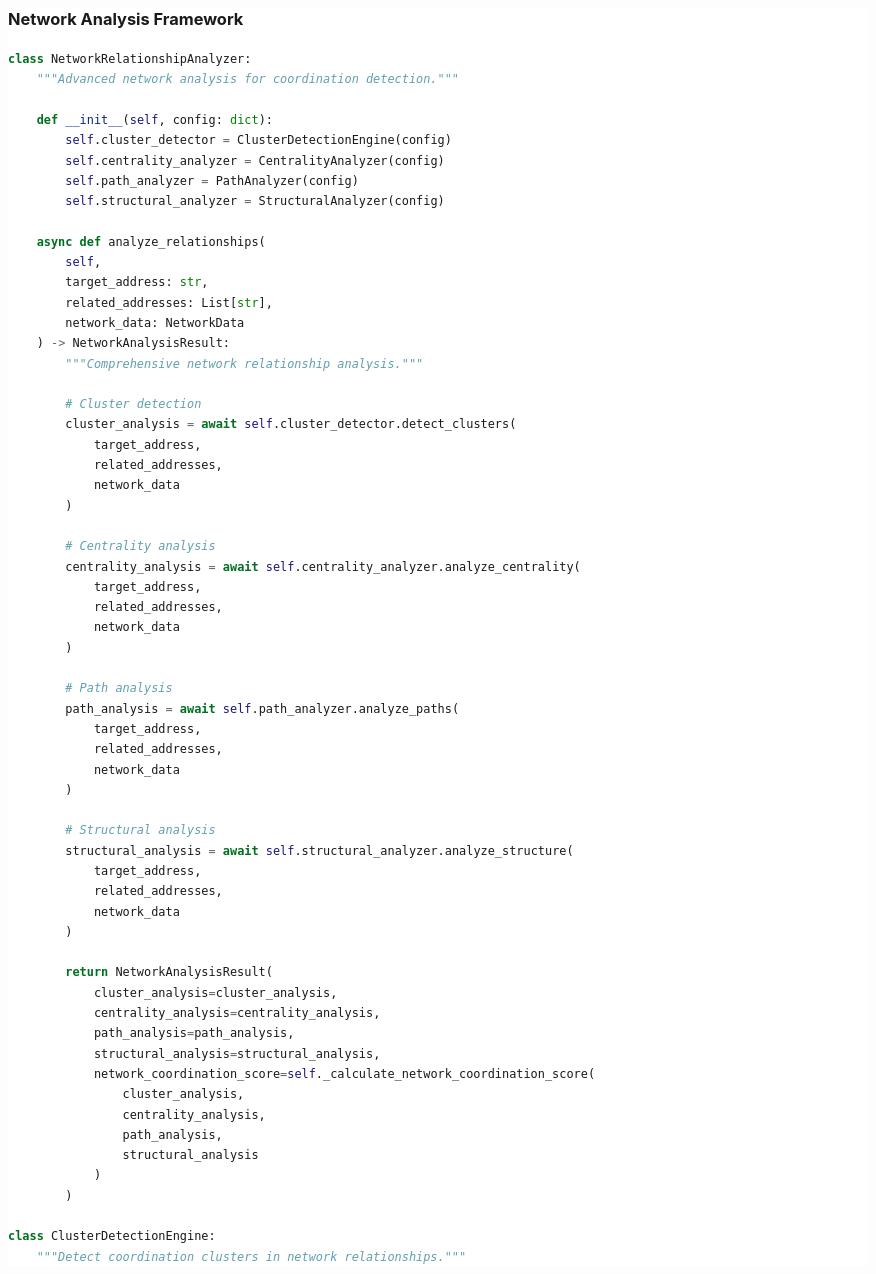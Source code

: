
### Network Analysis Framework
```python
class NetworkRelationshipAnalyzer:
    """Advanced network analysis for coordination detection."""

    def __init__(self, config: dict):
        self.cluster_detector = ClusterDetectionEngine(config)
        self.centrality_analyzer = CentralityAnalyzer(config)
        self.path_analyzer = PathAnalyzer(config)
        self.structural_analyzer = StructuralAnalyzer(config)

    async def analyze_relationships(
        self,
        target_address: str,
        related_addresses: List[str],
        network_data: NetworkData
    ) -> NetworkAnalysisResult:
        """Comprehensive network relationship analysis."""

        # Cluster detection
        cluster_analysis = await self.cluster_detector.detect_clusters(
            target_address,
            related_addresses,
            network_data
        )

        # Centrality analysis
        centrality_analysis = await self.centrality_analyzer.analyze_centrality(
            target_address,
            related_addresses,
            network_data
        )

        # Path analysis
        path_analysis = await self.path_analyzer.analyze_paths(
            target_address,
            related_addresses,
            network_data
        )

        # Structural analysis
        structural_analysis = await self.structural_analyzer.analyze_structure(
            target_address,
            related_addresses,
            network_data
        )

        return NetworkAnalysisResult(
            cluster_analysis=cluster_analysis,
            centrality_analysis=centrality_analysis,
            path_analysis=path_analysis,
            structural_analysis=structural_analysis,
            network_coordination_score=self._calculate_network_coordination_score(
                cluster_analysis,
                centrality_analysis,
                path_analysis,
                structural_analysis
            )
        )

class ClusterDetectionEngine:
    """Detect coordination clusters in network relationships."""
```